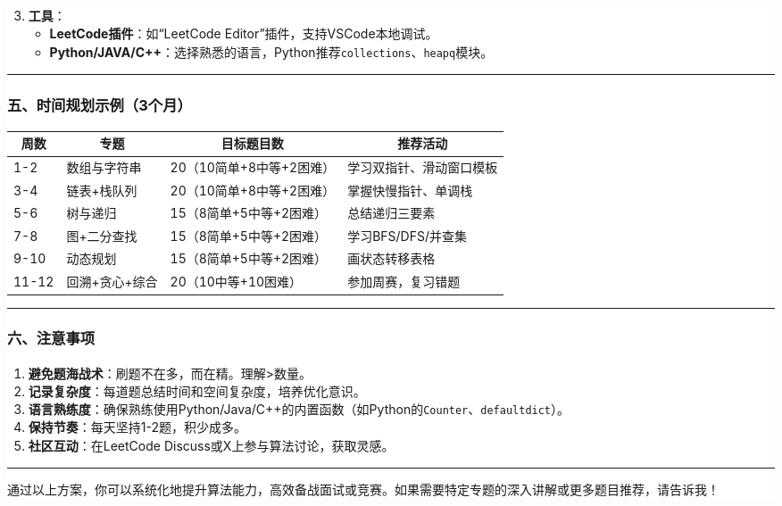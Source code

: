 3. **工具**：
    - **LeetCode插件**：如“LeetCode Editor”插件，支持VSCode本地调试。
    - **Python/JAVA/C++**：选择熟悉的语言，Python推荐`collections`、`heapq`模块。

---

### 五、时间规划示例（3个月）
| 周数 | 专题 | 目标题目数 | 推荐活动 |
|------|------|------------|----------|
| 1-2  | 数组与字符串 | 20（10简单+8中等+2困难） | 学习双指针、滑动窗口模板 |
| 3-4  | 链表+栈队列 | 20（10简单+8中等+2困难） | 掌握快慢指针、单调栈 |
| 5-6  | 树与递归 | 15（8简单+5中等+2困难） | 总结递归三要素 |
| 7-8  | 图+二分查找 | 15（8简单+5中等+2困难） | 学习BFS/DFS/并查集 |
| 9-10 | 动态规划 | 15（8简单+5中等+2困难） | 画状态转移表格 |
| 11-12 | 回溯+贪心+综合 | 20（10中等+10困难） | 参加周赛，复习错题 |

---

### 六、注意事项
1. **避免题海战术**：刷题不在多，而在精。理解>数量。
2. **记录复杂度**：每道题总结时间和空间复杂度，培养优化意识。
3. **语言熟练度**：确保熟练使用Python/Java/C++的内置函数（如Python的`Counter`、`defaultdict`）。
4. **保持节奏**：每天坚持1-2题，积少成多。
5. **社区互动**：在LeetCode Discuss或X上参与算法讨论，获取灵感。

---

通过以上方案，你可以系统化地提升算法能力，高效备战面试或竞赛。如果需要特定专题的深入讲解或更多题目推荐，请告诉我！
